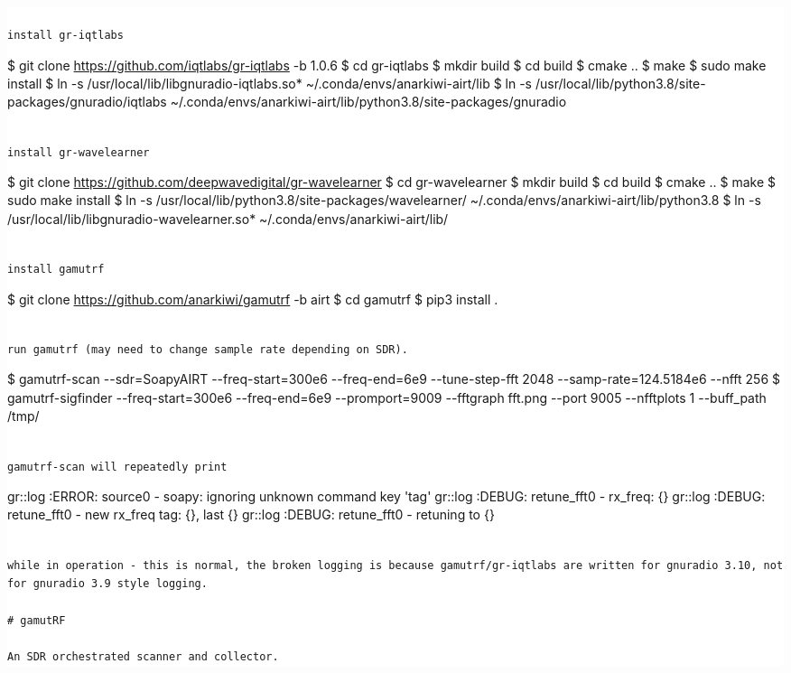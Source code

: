 ```

install gr-iqtlabs

```
$ git clone https://github.com/iqtlabs/gr-iqtlabs -b 1.0.6
$ cd gr-iqtlabs
$ mkdir build
$ cd build
$ cmake ..
$ make
$ sudo make install
$ ln -s /usr/local/lib/libgnuradio-iqtlabs.so* ~/.conda/envs/anarkiwi-airt/lib
$ ln -s /usr/local/lib/python3.8/site-packages/gnuradio/iqtlabs ~/.conda/envs/anarkiwi-airt/lib/python3.8/site-packages/gnuradio
```

install gr-wavelearner

```
$ git clone https://github.com/deepwavedigital/gr-wavelearner
$ cd gr-wavelearner
$ mkdir build
$ cd build
$ cmake ..
$ make
$ sudo make install
$ ln -s /usr/local/lib/python3.8/site-packages/wavelearner/ ~/.conda/envs/anarkiwi-airt/lib/python3.8
$ ln -s /usr/local/lib/libgnuradio-wavelearner.so* ~/.conda/envs/anarkiwi-airt/lib/
```

install gamutrf

```
$ git clone https://github.com/anarkiwi/gamutrf -b airt
$ cd gamutrf
$ pip3 install .
```

run gamutrf (may need to change sample rate depending on SDR).

```
$ gamutrf-scan --sdr=SoapyAIRT --freq-start=300e6 --freq-end=6e9 --tune-step-fft 2048 --samp-rate=124.5184e6 --nfft 256
$ gamutrf-sigfinder --freq-start=300e6 --freq-end=6e9 --promport=9009 --fftgraph fft.png --port 9005 --nfftplots 1 --buff_path /tmp/
```

gamutrf-scan will repeatedly print

```
gr::log :ERROR: source0 - soapy: ignoring unknown command key 'tag'
gr::log :DEBUG: retune_fft0 - rx_freq: {}
gr::log :DEBUG: retune_fft0 - new rx_freq tag: {}, last {}
gr::log :DEBUG: retune_fft0 - retuning to {}
```

while in operation - this is normal, the broken logging is because gamutrf/gr-iqtlabs are written for gnuradio 3.10, not for gnuradio 3.9 style logging.

# gamutRF

An SDR orchestrated scanner and collector.

```
